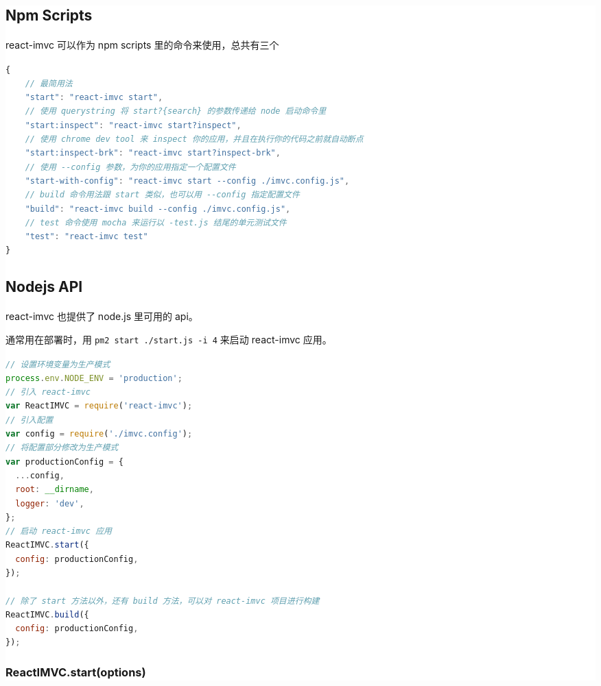 ## Npm Scripts

react-imvc 可以作为 npm scripts 里的命令来使用，总共有三个

```javascript
{
    // 最简用法
    "start": "react-imvc start",
    // 使用 querystring 将 start?{search} 的参数传递给 node 启动命令里
    "start:inspect": "react-imvc start?inspect",
    // 使用 chrome dev tool 来 inspect 你的应用，并且在执行你的代码之前就自动断点
    "start:inspect-brk": "react-imvc start?inspect-brk",
    // 使用 --config 参数，为你的应用指定一个配置文件
    "start-with-config": "react-imvc start --config ./imvc.config.js",
    // build 命令用法跟 start 类似，也可以用 --config 指定配置文件
    "build": "react-imvc build --config ./imvc.config.js",
    // test 命令使用 mocha 来运行以 -test.js 结尾的单元测试文件
    "test": "react-imvc test"
}
```

## Nodejs API

react-imvc 也提供了 node.js 里可用的 api。

通常用在部署时，用 `pm2 start ./start.js -i 4` 来启动 react-imvc 应用。

```javascript
// 设置环境变量为生产模式
process.env.NODE_ENV = 'production';
// 引入 react-imvc
var ReactIMVC = require('react-imvc');
// 引入配置
var config = require('./imvc.config');
// 将配置部分修改为生产模式
var productionConfig = {
  ...config,
  root: __dirname,
  logger: 'dev',
};
// 启动 react-imvc 应用
ReactIMVC.start({
  config: productionConfig,
});

// 除了 start 方法以外，还有 build 方法，可以对 react-imvc 项目进行构建
ReactIMVC.build({
  config: productionConfig,
});
```

### ReactIMVC.start(options)
